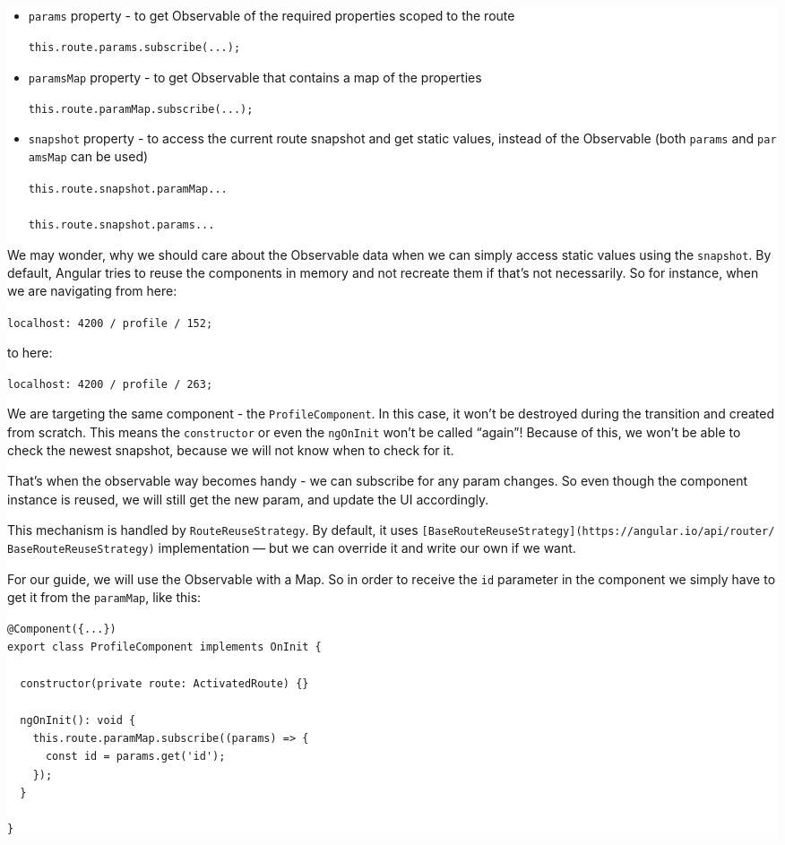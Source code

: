 - `params` property - to get Observable of the required properties scoped to the route
  ```tsx
  this.route.params.subscribe(...);
  ```
- `paramsMap` property - to get Observable that contains a map of the properties
  ```tsx
  this.route.paramMap.subscribe(...);
  ```
- `snapshot` property - to access the current route snapshot and get static values, instead of the Observable (both `params` and `paramsMap` can be used)

  ```tsx
  this.route.snapshot.paramMap...

  this.route.snapshot.params...
  ```

We may wonder, why we should care about the Observable data when we can simply access static values using the `snapshot`. By default, Angular tries to reuse the components in memory and not recreate them if that’s not necessarily. So for instance, when we are navigating from here:

```tsx
localhost: 4200 / profile / 152;
```

to here:

```tsx
localhost: 4200 / profile / 263;
```

We are targeting the same component - the `ProfileComponent`. In this case, it won’t be destroyed during the transition and created from scratch. This means the `constructor` or even the `ngOnInit` won’t be called “again”! Because of this, we won’t be able to check the newest snapshot, because we will not know when to check for it.

That’s when the observable way becomes handy - we can subscribe for any param changes. So even though the component instance is reused, we will still get the new param, and update the UI accordingly.

This mechanism is handled by `RouteReuseStrategy`. By default, it uses `[BaseRouteReuseStrategy](https://angular.io/api/router/BaseRouteReuseStrategy)` implementation — but we can override it and write our own if we want.

For our guide, we will use the Observable with a Map. So in order to receive the `id` parameter in the component we simply have to get it from the `paramMap`, like this:

```tsx
@Component({...})
export class ProfileComponent implements OnInit {

  constructor(private route: ActivatedRoute) {}

  ngOnInit(): void {
    this.route.paramMap.subscribe((params) => {
      const id = params.get('id');
    });
  }

}
```
